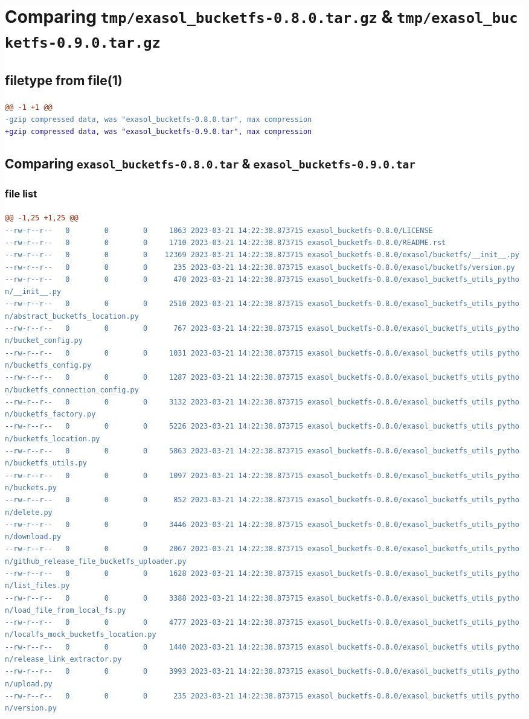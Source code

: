# Comparing `tmp/exasol_bucketfs-0.8.0.tar.gz` & `tmp/exasol_bucketfs-0.9.0.tar.gz`

## filetype from file(1)

```diff
@@ -1 +1 @@
-gzip compressed data, was "exasol_bucketfs-0.8.0.tar", max compression
+gzip compressed data, was "exasol_bucketfs-0.9.0.tar", max compression
```

## Comparing `exasol_bucketfs-0.8.0.tar` & `exasol_bucketfs-0.9.0.tar`

### file list

```diff
@@ -1,25 +1,25 @@
--rw-r--r--   0        0        0     1063 2023-03-21 14:22:38.873715 exasol_bucketfs-0.8.0/LICENSE
--rw-r--r--   0        0        0     1710 2023-03-21 14:22:38.873715 exasol_bucketfs-0.8.0/README.rst
--rw-r--r--   0        0        0    12369 2023-03-21 14:22:38.873715 exasol_bucketfs-0.8.0/exasol/bucketfs/__init__.py
--rw-r--r--   0        0        0      235 2023-03-21 14:22:38.873715 exasol_bucketfs-0.8.0/exasol/bucketfs/version.py
--rw-r--r--   0        0        0      470 2023-03-21 14:22:38.873715 exasol_bucketfs-0.8.0/exasol_bucketfs_utils_python/__init__.py
--rw-r--r--   0        0        0     2510 2023-03-21 14:22:38.873715 exasol_bucketfs-0.8.0/exasol_bucketfs_utils_python/abstract_bucketfs_location.py
--rw-r--r--   0        0        0      767 2023-03-21 14:22:38.873715 exasol_bucketfs-0.8.0/exasol_bucketfs_utils_python/bucket_config.py
--rw-r--r--   0        0        0     1031 2023-03-21 14:22:38.873715 exasol_bucketfs-0.8.0/exasol_bucketfs_utils_python/bucketfs_config.py
--rw-r--r--   0        0        0     1287 2023-03-21 14:22:38.873715 exasol_bucketfs-0.8.0/exasol_bucketfs_utils_python/bucketfs_connection_config.py
--rw-r--r--   0        0        0     3132 2023-03-21 14:22:38.873715 exasol_bucketfs-0.8.0/exasol_bucketfs_utils_python/bucketfs_factory.py
--rw-r--r--   0        0        0     5226 2023-03-21 14:22:38.873715 exasol_bucketfs-0.8.0/exasol_bucketfs_utils_python/bucketfs_location.py
--rw-r--r--   0        0        0     5863 2023-03-21 14:22:38.873715 exasol_bucketfs-0.8.0/exasol_bucketfs_utils_python/bucketfs_utils.py
--rw-r--r--   0        0        0     1097 2023-03-21 14:22:38.873715 exasol_bucketfs-0.8.0/exasol_bucketfs_utils_python/buckets.py
--rw-r--r--   0        0        0      852 2023-03-21 14:22:38.873715 exasol_bucketfs-0.8.0/exasol_bucketfs_utils_python/delete.py
--rw-r--r--   0        0        0     3446 2023-03-21 14:22:38.873715 exasol_bucketfs-0.8.0/exasol_bucketfs_utils_python/download.py
--rw-r--r--   0        0        0     2067 2023-03-21 14:22:38.873715 exasol_bucketfs-0.8.0/exasol_bucketfs_utils_python/github_release_file_bucketfs_uploader.py
--rw-r--r--   0        0        0     1628 2023-03-21 14:22:38.873715 exasol_bucketfs-0.8.0/exasol_bucketfs_utils_python/list_files.py
--rw-r--r--   0        0        0     3388 2023-03-21 14:22:38.873715 exasol_bucketfs-0.8.0/exasol_bucketfs_utils_python/load_file_from_local_fs.py
--rw-r--r--   0        0        0     4777 2023-03-21 14:22:38.873715 exasol_bucketfs-0.8.0/exasol_bucketfs_utils_python/localfs_mock_bucketfs_location.py
--rw-r--r--   0        0        0     1440 2023-03-21 14:22:38.873715 exasol_bucketfs-0.8.0/exasol_bucketfs_utils_python/release_link_extractor.py
--rw-r--r--   0        0        0     3993 2023-03-21 14:22:38.873715 exasol_bucketfs-0.8.0/exasol_bucketfs_utils_python/upload.py
--rw-r--r--   0        0        0      235 2023-03-21 14:22:38.873715 exasol_bucketfs-0.8.0/exasol_bucketfs_utils_python/version.py
```